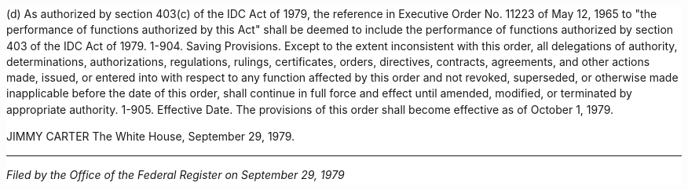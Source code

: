 (d) As authorized by section 403(c) of the IDC Act of 1979, the reference in Executive Order No. 11223 of May 12, 1965 to "the performance of functions authorized by this Act" shall be deemed to include the performance of functions authorized by section 403 of the IDC Act of 1979.
1-904. Saving Provisions. Except to the extent inconsistent with this order, all delegations of authority, determinations, authorizations, regulations, rulings, certificates, orders, directives, contracts, agreements, and other actions made, issued, or entered into with respect to any function affected by this order and not revoked, superseded, or otherwise made inapplicable before the date of this order, shall continue in full force and effect until amended, modified, or terminated by appropriate authority.
1-905. Effective Date. The provisions of this order shall become effective as of October 1, 1979.

JIMMY CARTER
The White House,
September 29, 1979.

---

*Filed by the Office of the Federal Register on September 29, 1979*
